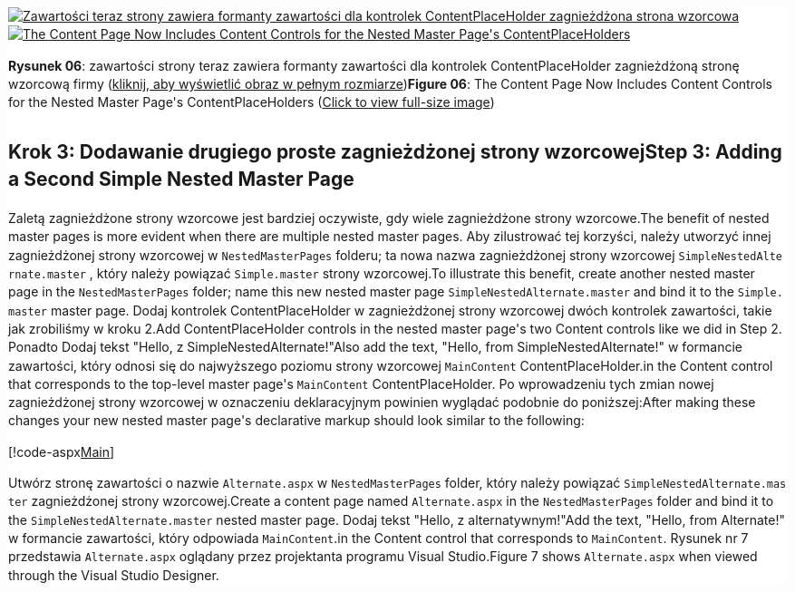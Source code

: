 
<span data-ttu-id="a8bae-229">[![Zawartości teraz strony zawiera formanty zawartości dla kontrolek ContentPlaceHolder zagnieżdżona strona wzorcowa](nested-master-pages-cs/_static/image17.png)](nested-master-pages-cs/_static/image16.png)</span><span class="sxs-lookup"><span data-stu-id="a8bae-229">[![The Content Page Now Includes Content Controls for the Nested Master Page's ContentPlaceHolders](nested-master-pages-cs/_static/image17.png)](nested-master-pages-cs/_static/image16.png)</span></span>

<span data-ttu-id="a8bae-230">**Rysunek 06**: zawartości strony teraz zawiera formanty zawartości dla kontrolek ContentPlaceHolder zagnieżdżoną stronę wzorcową firmy ([kliknij, aby wyświetlić obraz w pełnym rozmiarze](nested-master-pages-cs/_static/image18.png))</span><span class="sxs-lookup"><span data-stu-id="a8bae-230">**Figure 06**: The Content Page Now Includes Content Controls for the Nested Master Page's ContentPlaceHolders ([Click to view full-size image](nested-master-pages-cs/_static/image18.png))</span></span>


## <a name="step-3-adding-a-second-simple-nested-master-page"></a><span data-ttu-id="a8bae-231">Krok 3: Dodawanie drugiego proste zagnieżdżonej strony wzorcowej</span><span class="sxs-lookup"><span data-stu-id="a8bae-231">Step 3: Adding a Second Simple Nested Master Page</span></span>

<span data-ttu-id="a8bae-232">Zaletą zagnieżdżone strony wzorcowe jest bardziej oczywiste, gdy wiele zagnieżdżone strony wzorcowe.</span><span class="sxs-lookup"><span data-stu-id="a8bae-232">The benefit of nested master pages is more evident when there are multiple nested master pages.</span></span> <span data-ttu-id="a8bae-233">Aby zilustrować tej korzyści, należy utworzyć innej zagnieżdżonej strony wzorcowej w `NestedMasterPages` folderu; ta nowa nazwa zagnieżdżonej strony wzorcowej `SimpleNestedAlternate.master` , który należy powiązać `Simple.master` strony wzorcowej.</span><span class="sxs-lookup"><span data-stu-id="a8bae-233">To illustrate this benefit, create another nested master page in the `NestedMasterPages` folder; name this new nested master page `SimpleNestedAlternate.master` and bind it to the `Simple.master` master page.</span></span> <span data-ttu-id="a8bae-234">Dodaj kontrolek ContentPlaceHolder w zagnieżdżonej strony wzorcowej dwóch kontrolek zawartości, takie jak zrobiliśmy w kroku 2.</span><span class="sxs-lookup"><span data-stu-id="a8bae-234">Add ContentPlaceHolder controls in the nested master page's two Content controls like we did in Step 2.</span></span> <span data-ttu-id="a8bae-235">Ponadto Dodaj tekst "Hello, z SimpleNestedAlternate!"</span><span class="sxs-lookup"><span data-stu-id="a8bae-235">Also add the text, "Hello, from SimpleNestedAlternate!"</span></span> <span data-ttu-id="a8bae-236">w formancie zawartości, który odnosi się do najwyższego poziomu strony wzorcowej `MainContent` ContentPlaceHolder.</span><span class="sxs-lookup"><span data-stu-id="a8bae-236">in the Content control that corresponds to the top-level master page's `MainContent` ContentPlaceHolder.</span></span> <span data-ttu-id="a8bae-237">Po wprowadzeniu tych zmian nowej zagnieżdżonej strony wzorcowej w oznaczeniu deklaracyjnym powinien wyglądać podobnie do poniższej:</span><span class="sxs-lookup"><span data-stu-id="a8bae-237">After making these changes your new nested master page's declarative markup should look similar to the following:</span></span>


[!code-aspx[Main](nested-master-pages-cs/samples/sample6.aspx)]

<span data-ttu-id="a8bae-238">Utwórz stronę zawartości o nazwie `Alternate.aspx` w `NestedMasterPages` folder, który należy powiązać `SimpleNestedAlternate.master` zagnieżdżonej strony wzorcowej.</span><span class="sxs-lookup"><span data-stu-id="a8bae-238">Create a content page named `Alternate.aspx` in the `NestedMasterPages` folder and bind it to the `SimpleNestedAlternate.master` nested master page.</span></span> <span data-ttu-id="a8bae-239">Dodaj tekst "Hello, z alternatywnym!"</span><span class="sxs-lookup"><span data-stu-id="a8bae-239">Add the text, "Hello, from Alternate!"</span></span> <span data-ttu-id="a8bae-240">w formancie zawartości, który odpowiada `MainContent`.</span><span class="sxs-lookup"><span data-stu-id="a8bae-240">in the Content control that corresponds to `MainContent`.</span></span> <span data-ttu-id="a8bae-241">Rysunek nr 7 przedstawia `Alternate.aspx` oglądany przez projektanta programu Visual Studio.</span><span class="sxs-lookup"><span data-stu-id="a8bae-241">Figure 7 shows `Alternate.aspx` when viewed through the Visual Studio Designer.</span></span>
